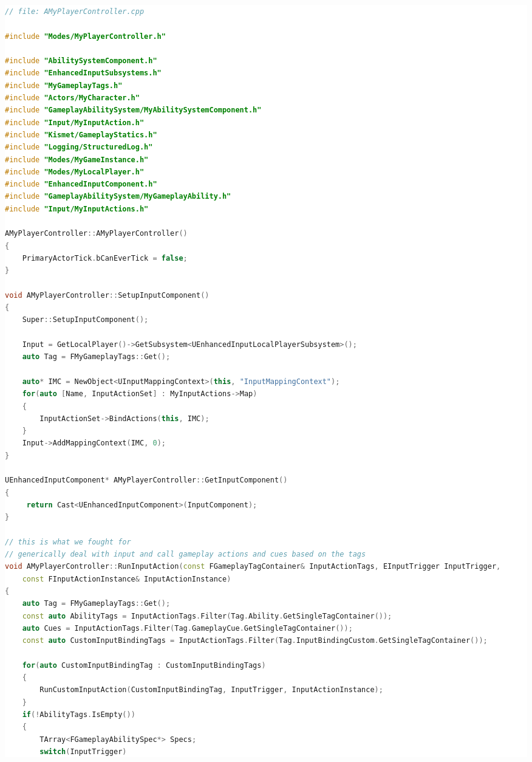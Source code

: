 ```cpp
// file: AMyPlayerController.cpp

#include "Modes/MyPlayerController.h"  
  
#include "AbilitySystemComponent.h"  
#include "EnhancedInputSubsystems.h"  
#include "MyGameplayTags.h"  
#include "Actors/MyCharacter.h"  
#include "GameplayAbilitySystem/MyAbilitySystemComponent.h"  
#include "Input/MyInputAction.h"  
#include "Kismet/GameplayStatics.h"  
#include "Logging/StructuredLog.h"  
#include "Modes/MyGameInstance.h"  
#include "Modes/MyLocalPlayer.h"  
#include "EnhancedInputComponent.h"  
#include "GameplayAbilitySystem/MyGameplayAbility.h"  
#include "Input/MyInputActions.h"  
  
AMyPlayerController::AMyPlayerController()  
{  
    PrimaryActorTick.bCanEverTick = false;  
}  
  
void AMyPlayerController::SetupInputComponent()  
{  
    Super::SetupInputComponent();  
  
    Input = GetLocalPlayer()->GetSubsystem<UEnhancedInputLocalPlayerSubsystem>();  
    auto Tag = FMyGameplayTags::Get();  
  
    auto* IMC = NewObject<UInputMappingContext>(this, "InputMappingContext");  
    for(auto [Name, InputActionSet] : MyInputActions->Map)  
    {
        InputActionSet->BindActions(this, IMC);  
    }
    Input->AddMappingContext(IMC, 0);  
}  
  
UEnhancedInputComponent* AMyPlayerController::GetInputComponent()  
{  
     return Cast<UEnhancedInputComponent>(InputComponent);  
}  

// this is what we fought for
// generically deal with input and call gameplay actions and cues based on the tags
void AMyPlayerController::RunInputAction(const FGameplayTagContainer& InputActionTags, EInputTrigger InputTrigger,  
    const FInputActionInstance& InputActionInstance)  
{  
    auto Tag = FMyGameplayTags::Get();  
    const auto AbilityTags = InputActionTags.Filter(Tag.Ability.GetSingleTagContainer());  
    auto Cues = InputActionTags.Filter(Tag.GameplayCue.GetSingleTagContainer());  
    const auto CustomInputBindingTags = InputActionTags.Filter(Tag.InputBindingCustom.GetSingleTagContainer());  
  
    for(auto CustomInputBindingTag : CustomInputBindingTags)  
    {
        RunCustomInputAction(CustomInputBindingTag, InputTrigger, InputActionInstance);  
    }
    if(!AbilityTags.IsEmpty())  
    {
        TArray<FGameplayAbilitySpec*> Specs;  
        switch(InputTrigger)  
```
